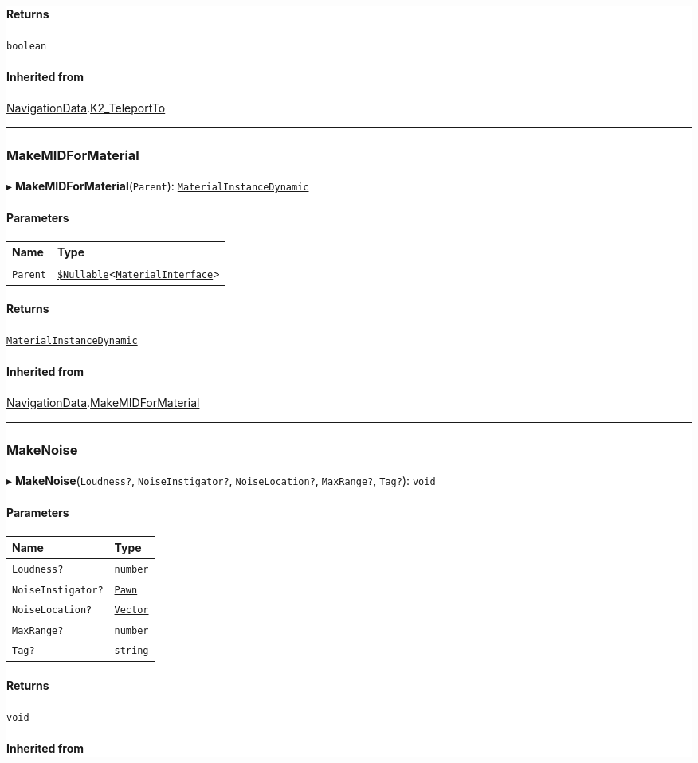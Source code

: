 #### Returns

`boolean`

#### Inherited from

[NavigationData](ue_ue.NavigationData.md).[K2_TeleportTo](ue_ue.NavigationData.md#k2_teleportto)

___

### MakeMIDForMaterial

▸ **MakeMIDForMaterial**(`Parent`): [`MaterialInstanceDynamic`](ue_ue.MaterialInstanceDynamic.md)

#### Parameters

| Name | Type |
| :------ | :------ |
| `Parent` | [`$Nullable`](../modules/puerts.md#$nullable)<[`MaterialInterface`](ue_ue.MaterialInterface.md)\> |

#### Returns

[`MaterialInstanceDynamic`](ue_ue.MaterialInstanceDynamic.md)

#### Inherited from

[NavigationData](ue_ue.NavigationData.md).[MakeMIDForMaterial](ue_ue.NavigationData.md#makemidformaterial)

___

### MakeNoise

▸ **MakeNoise**(`Loudness?`, `NoiseInstigator?`, `NoiseLocation?`, `MaxRange?`, `Tag?`): `void`

#### Parameters

| Name | Type |
| :------ | :------ |
| `Loudness?` | `number` |
| `NoiseInstigator?` | [`Pawn`](ue_ue.Pawn.md) |
| `NoiseLocation?` | [`Vector`](ue_ue_s.Vector.md) |
| `MaxRange?` | `number` |
| `Tag?` | `string` |

#### Returns

`void`

#### Inherited from
